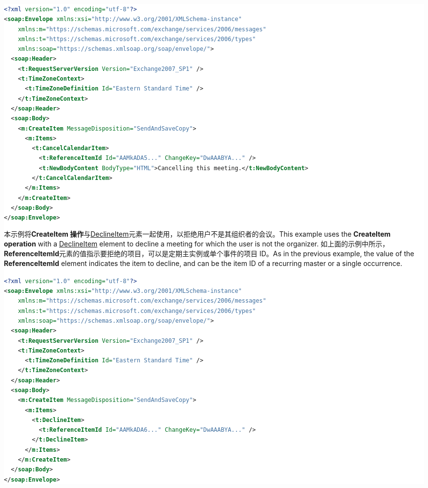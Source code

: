 ```XML
<?xml version="1.0" encoding="utf-8"?>
<soap:Envelope xmlns:xsi="http://www.w3.org/2001/XMLSchema-instance" 
    xmlns:m="https://schemas.microsoft.com/exchange/services/2006/messages" 
    xmlns:t="https://schemas.microsoft.com/exchange/services/2006/types" 
    xmlns:soap="https://schemas.xmlsoap.org/soap/envelope/">
  <soap:Header>
    <t:RequestServerVersion Version="Exchange2007_SP1" />
    <t:TimeZoneContext>
      <t:TimeZoneDefinition Id="Eastern Standard Time" />
    </t:TimeZoneContext>
  </soap:Header>
  <soap:Body>
    <m:CreateItem MessageDisposition="SendAndSaveCopy">
      <m:Items>
        <t:CancelCalendarItem>
          <t:ReferenceItemId Id="AAMkADA5..." ChangeKey="DwAAABYA..." />
          <t:NewBodyContent BodyType="HTML">Cancelling this meeting.</t:NewBodyContent>
        </t:CancelCalendarItem>
      </m:Items>
    </m:CreateItem>
  </soap:Body>
</soap:Envelope>
```

<span data-ttu-id="e4f5a-132">本示例将**CreateItem 操作**与[DeclineItem](https://msdn.microsoft.com/library/2d8d2389-924e-4d03-a324-35d56cf0d6b1%28Office.15%29.aspx)元素一起使用，以拒绝用户不是其组织者的会议。</span><span class="sxs-lookup"><span data-stu-id="e4f5a-132">This example uses the **CreateItem operation** with a [DeclineItem](https://msdn.microsoft.com/library/2d8d2389-924e-4d03-a324-35d56cf0d6b1%28Office.15%29.aspx) element to decline a meeting for which the user is not the organizer.</span></span> <span data-ttu-id="e4f5a-133">如上面的示例中所示， **ReferenceItemId**元素的值指示要拒绝的项目，可以是定期主实例或单个事件的项目 ID。</span><span class="sxs-lookup"><span data-stu-id="e4f5a-133">As in the previous example, the value of the **ReferenceItemId** element indicates the item to decline, and can be the item ID of a recurring master or a single occurrence.</span></span> 
  
```XML
<?xml version="1.0" encoding="utf-8"?>
<soap:Envelope xmlns:xsi="http://www.w3.org/2001/XMLSchema-instance" 
    xmlns:m="https://schemas.microsoft.com/exchange/services/2006/messages" 
    xmlns:t="https://schemas.microsoft.com/exchange/services/2006/types" 
    xmlns:soap="https://schemas.xmlsoap.org/soap/envelope/">
  <soap:Header>
    <t:RequestServerVersion Version="Exchange2007_SP1" />
    <t:TimeZoneContext>
      <t:TimeZoneDefinition Id="Eastern Standard Time" />
    </t:TimeZoneContext>
  </soap:Header>
  <soap:Body>
    <m:CreateItem MessageDisposition="SendAndSaveCopy">
      <m:Items>
        <t:DeclineItem>
          <t:ReferenceItemId Id="AAMkADA6..." ChangeKey="DwAAABYA..." />
        </t:DeclineItem>
      </m:Items>
    </m:CreateItem>
  </soap:Body>
</soap:Envelope>
```
